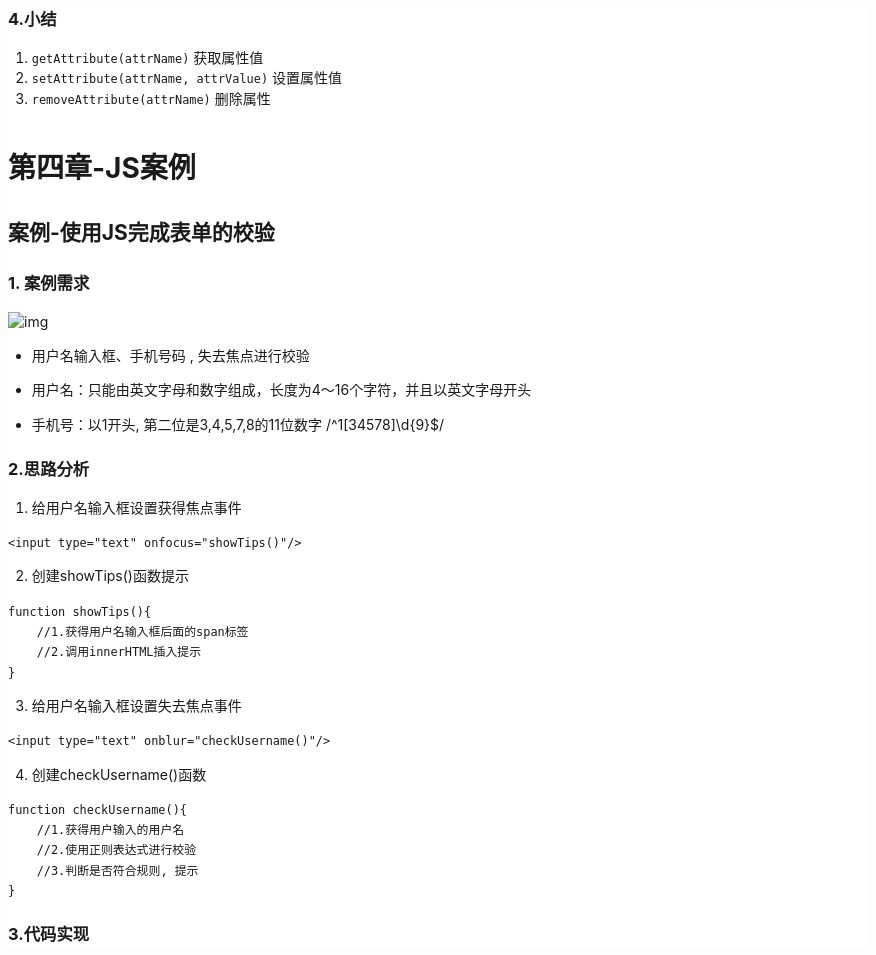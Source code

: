 
### 4.小结

1. `getAttribute(attrName)`  获取属性值 
2.  `setAttribute(attrName, attrValue)`  设置属性值 
3. `removeAttribute(attrName)`  删除属性



# 第四章-JS案例

## 案例-使用JS完成表单的校验

### 1. 案例需求

![img](https://jwangtec.oss-cn-chengdu.aliyuncs.com/jwangcloud/javascript/img/tu_10.png)

- 用户名输入框、手机号码 ,  失去焦点进行校验

- 用户名：只能由英文字母和数字组成，长度为4～16个字符，并且以英文字母开头
- 手机号：以1开头, 第二位是3,4,5,7,8的11位数字     /^1[34578]\d{9}$/

### 2.思路分析

1. 给用户名输入框设置获得焦点事件

```
<input type="text" onfocus="showTips()"/>
```

2. 创建showTips()函数提示

```
function showTips(){
	//1.获得用户名输入框后面的span标签
	//2.调用innerHTML插入提示
}
```

3. 给用户名输入框设置失去焦点事件

```
<input type="text" onblur="checkUsername()"/>
```

4. 创建checkUsername()函数

```
function checkUsername(){
	//1.获得用户输入的用户名
	//2.使用正则表达式进行校验
	//3.判断是否符合规则, 提示
}
```

### 3.代码实现
